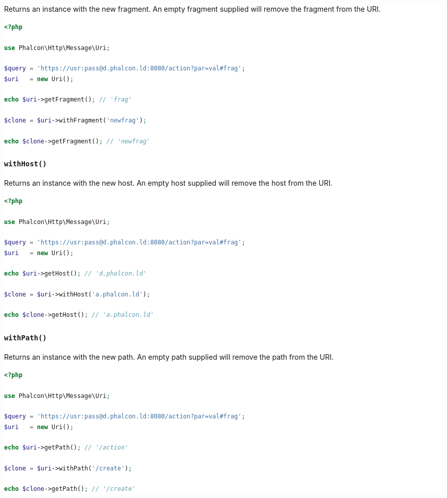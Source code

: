Returns an instance with the new fragment. An empty fragment supplied will remove the fragment from the URI.

```php
<?php

use Phalcon\Http\Message\Uri;

$query = 'https://usr:pass@d.phalcon.ld:8080/action?par=val#frag';
$uri   = new Uri();

echo $uri->getFragment(); // 'frag'

$clone = $uri->withFragment('newfrag');

echo $clone->getFragment(); // 'newfrag'
```

### `withHost()`

Returns an instance with the new host. An empty host supplied will remove the host from the URI.

```php
<?php

use Phalcon\Http\Message\Uri;

$query = 'https://usr:pass@d.phalcon.ld:8080/action?par=val#frag';
$uri   = new Uri();

echo $uri->getHost(); // 'd.phalcon.ld'

$clone = $uri->withHost('a.phalcon.ld');

echo $clone->getHost(); // 'a.phalcon.ld'
```

### `withPath()`

Returns an instance with the new path. An empty path supplied will remove the path from the URI.

```php
<?php

use Phalcon\Http\Message\Uri;

$query = 'https://usr:pass@d.phalcon.ld:8080/action?par=val#frag';
$uri   = new Uri();

echo $uri->getPath(); // '/action'

$clone = $uri->withPath('/create');

echo $clone->getPath(); // '/create'
```
